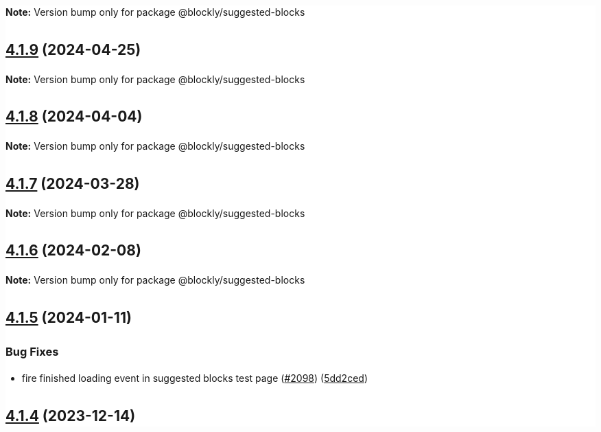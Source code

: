 **Note:** Version bump only for package @blockly/suggested-blocks





## [4.1.9](https://github.com/google/blockly-samples/compare/@blockly/suggested-blocks@4.1.8...@blockly/suggested-blocks@4.1.9) (2024-04-25)

**Note:** Version bump only for package @blockly/suggested-blocks





## [4.1.8](https://github.com/google/blockly-samples/compare/@blockly/suggested-blocks@4.1.7...@blockly/suggested-blocks@4.1.8) (2024-04-04)

**Note:** Version bump only for package @blockly/suggested-blocks





## [4.1.7](https://github.com/google/blockly-samples/compare/@blockly/suggested-blocks@4.1.6...@blockly/suggested-blocks@4.1.7) (2024-03-28)

**Note:** Version bump only for package @blockly/suggested-blocks





## [4.1.6](https://github.com/google/blockly-samples/compare/@blockly/suggested-blocks@4.1.5...@blockly/suggested-blocks@4.1.6) (2024-02-08)

**Note:** Version bump only for package @blockly/suggested-blocks





## [4.1.5](https://github.com/google/blockly-samples/compare/@blockly/suggested-blocks@4.1.4...@blockly/suggested-blocks@4.1.5) (2024-01-11)


### Bug Fixes

* fire finished loading event in suggested blocks test page ([#2098](https://github.com/google/blockly-samples/issues/2098)) ([5dd2ced](https://github.com/google/blockly-samples/commit/5dd2cededc4a1fe701347b4f711fc184b1e36791))



## [4.1.4](https://github.com/google/blockly-samples/compare/@blockly/suggested-blocks@4.1.3...@blockly/suggested-blocks@4.1.4) (2023-12-14)

